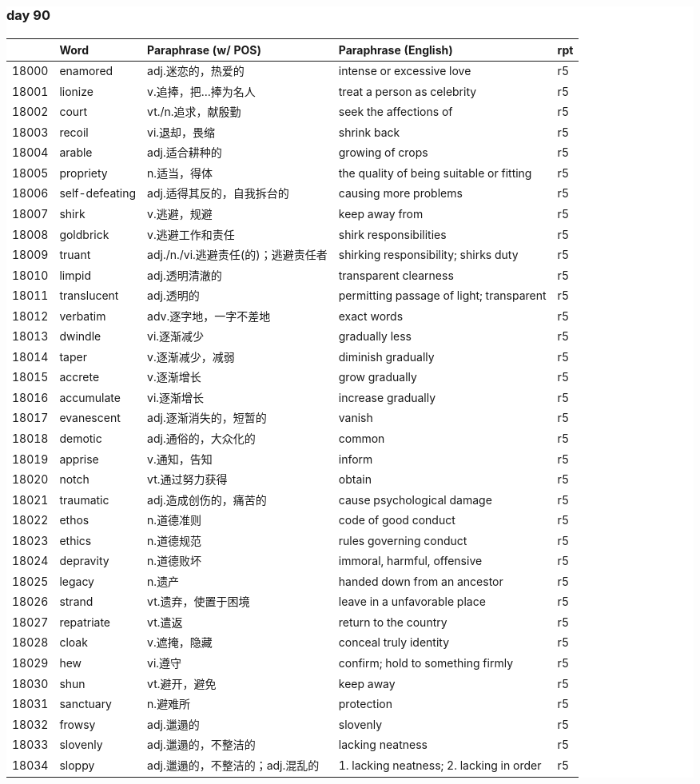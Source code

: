 ### day 90
|       | Word            | Paraphrase (w/ POS)                                    | Paraphrase (English)                                          | rpt   |
|------:|:----------------|:-------------------------------------------------------|:--------------------------------------------------------------|:------|
| 18000 | enamored        | adj.迷恋的，热爱的                                     | intense or excessive love                                     | r5    |
| 18001 | lionize         | v.追捧，把…捧为名人                                    | treat a person as celebrity                                   | r5    |
| 18002 | court           | vt./n.追求，献殷勤                                     | seek the affections of                                        | r5    |
| 18003 | recoil          | vi.退却，畏缩                                          | shrink back                                                   | r5    |
| 18004 | arable          | adj.适合耕种的                                         | growing of crops                                              | r5    |
| 18005 | propriety       | n.适当，得体                                           | the quality of being suitable or fitting                      | r5    |
| 18006 | self-defeating  | adj.适得其反的，自我拆台的                             | causing more problems                                         | r5    |
| 18007 | shirk           | v.逃避，规避                                           | keep away from                                                | r5    |
| 18008 | goldbrick       | v.逃避工作和责任                                       | shirk responsibilities                                        | r5    |
| 18009 | truant          | adj./n./vi.逃避责任(的)；逃避责任者                    | shirking responsibility; shirks duty                          | r5    |
| 18010 | limpid          | adj.透明清澈的                                         | transparent clearness                                         | r5    |
| 18011 | translucent     | adj.透明的                                             | permitting passage of light; transparent                      | r5    |
| 18012 | verbatim        | adv.逐字地，一字不差地                                 | exact words                                                   | r5    |
| 18013 | dwindle         | vi.逐渐减少                                            | gradually less                                                | r5    |
| 18014 | taper           | v.逐渐减少，减弱                                       | diminish gradually                                            | r5    |
| 18015 | accrete         | v.逐渐增长                                             | grow gradually                                                | r5    |
| 18016 | accumulate      | vi.逐渐增长                                            | increase gradually                                            | r5    |
| 18017 | evanescent      | adj.逐渐消失的，短暂的                                 | vanish                                                        | r5    |
| 18018 | demotic         | adj.通俗的，大众化的                                   | common                                                        | r5    |
| 18019 | apprise         | v.通知，告知                                           | inform                                                        | r5    |
| 18020 | notch           | vt.通过努力获得                                        | obtain                                                        | r5    |
| 18021 | traumatic       | adj.造成创伤的，痛苦的                                 | cause psychological damage                                    | r5    |
| 18022 | ethos           | n.道德准则                                             | code of good conduct                                          | r5    |
| 18023 | ethics          | n.道德规范                                             | rules governing conduct                                       | r5    |
| 18024 | depravity       | n.道德败坏                                             | immoral, harmful, offensive                                   | r5    |
| 18025 | legacy          | n.遗产                                                 | handed down from an ancestor                                  | r5    |
| 18026 | strand          | vt.遗弃，使置于困境                                    | leave in a unfavorable place                                  | r5    |
| 18027 | repatriate      | vt.遣返                                                | return to the country                                         | r5    |
| 18028 | cloak           | v.遮掩，隐藏                                           | conceal truly identity                                        | r5    |
| 18029 | hew             | vi.遵守                                                | confirm; hold to something firmly                             | r5    |
| 18030 | shun            | vt.避开，避免                                          | keep away                                                     | r5    |
| 18031 | sanctuary       | n.避难所                                               | protection                                                    | r5    |
| 18032 | frowsy          | adj.邋遢的                                             | slovenly                                                      | r5    |
| 18033 | slovenly        | adj.邋遢的，不整洁的                                   | lacking neatness                                              | r5    |
| 18034 | sloppy          | adj.邋遢的，不整洁的；adj.混乱的                       | 1. lacking neatness; 2. lacking in order                      | r5    |